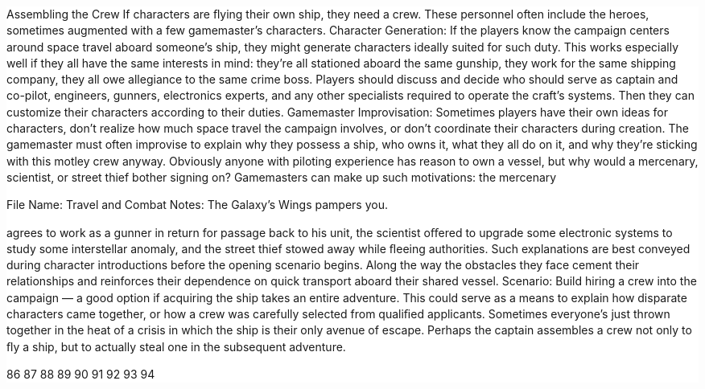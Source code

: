 Assembling the Crew
If characters are ﬂying their own ship, they need a crew. These
personnel often include the heroes, sometimes augmented with
a few gamemaster’s characters.
Character Generation: If the players know the campaign
centers around space travel aboard someone’s ship, they might
generate characters ideally suited for such duty. This works
especially well if they all have the same interests in mind:
they’re all stationed aboard the same gunship, they work for
the same shipping company, they all owe allegiance to the same
crime boss. Players should discuss and decide who should
serve as captain and co-pilot, engineers, gunners, electronics
experts, and any other specialists required to operate the craft’s
systems. Then they can customize their characters according
to their duties.
Gamemaster Improvisation: Sometimes players have their
own ideas for characters, don’t realize how much space travel the
campaign involves, or don’t coordinate their characters during
creation. The gamemaster must often improvise to explain why
they possess a ship, who owns it, what they all do on it, and why
they’re sticking with this motley crew anyway. Obviously anyone
with piloting experience has reason to own a vessel, but why
would a mercenary, scientist, or street thief bother signing on?
Gamemasters can make up such motivations: the mercenary

File Name: Travel and Combat
Notes: The Galaxy’s Wings pampers you.

agrees to work as a gunner in return for passage back to his
unit, the scientist oﬀered to upgrade some electronic systems
to study some interstellar anomaly, and the street thief stowed
away while ﬂeeing authorities. Such explanations are best
conveyed during character introductions before the opening
scenario begins. Along the way the obstacles they face cement
their relationships and reinforces their dependence on quick
transport aboard their shared vessel.
Scenario: Build hiring a crew into the campaign — a good
option if acquiring the ship takes an entire adventure. This
could serve as a means to explain how disparate characters came
together, or how a crew was carefully selected from qualiﬁed
applicants. Sometimes everyone’s just thrown together in the
heat of a crisis in which the ship is their only avenue of escape.
Perhaps the captain assembles a crew not only to ﬂy a ship, but
to actually steal one in the subsequent adventure.

86
87
88
89
90
91
92
93
94
